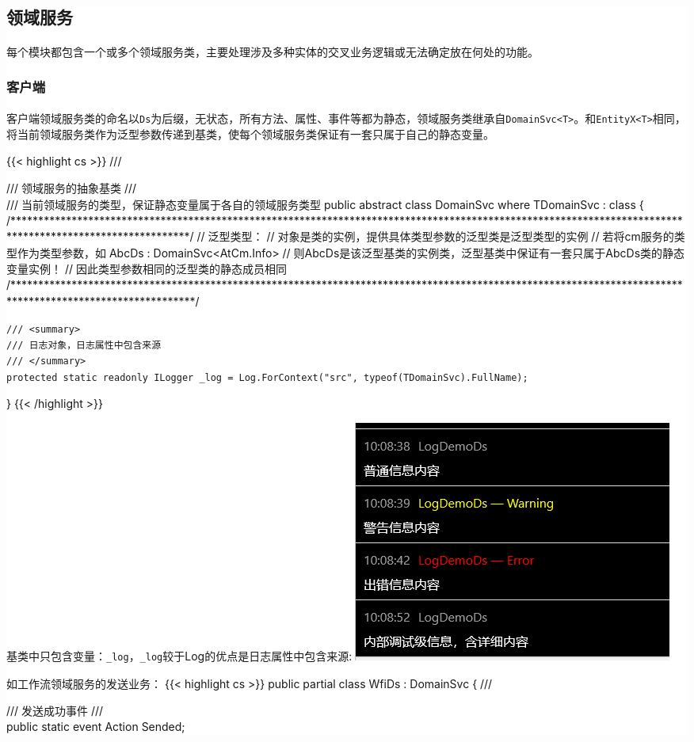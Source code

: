 ## 领域服务
每个模块都包含一个或多个领域服务类，主要处理涉及多种实体的交叉业务逻辑或无法确定放在何处的功能。

### 客户端
客户端领域服务类的命名以`Ds`为后缀，无状态，所有方法、属性、事件等都为静态，领域服务类继承自`DomainSvc<T>`。和`EntityX<T>`相同，将当前领域服务类作为泛型参数传递到基类，使每个领域服务类保证有一套只属于自己的静态变量。

{{< highlight cs >}}
/// <summary>
/// 领域服务的抽象基类
/// </summary>
/// <typeparam name="TDomainSvc">当前领域服务的类型，保证静态变量属于各自的领域服务类型</typeparam>
public abstract class DomainSvc<TDomainSvc>
    where TDomainSvc : class
{
    /**********************************************************************************************************************************************************/
    // 泛型类型：
    // 对象是类的实例，提供具体类型参数的泛型类是泛型类型的实例
    // 若将cm服务的类型作为类型参数，如 AbcDs : DomainSvc<AtCm.Info>
    // 则AbcDs是该泛型基类的实例类，泛型基类中保证有一套只属于AbcDs类的静态变量实例！
    // 因此类型参数相同的泛型类的静态成员相同
    /***********************************************************************************************************************************************************/

    /// <summary>
    /// 日志对象，日志属性中包含来源
    /// </summary>
    protected static readonly ILogger _log = Log.ForContext("src", typeof(TDomainSvc).FullName);
}
{{< /highlight >}}

基类中只包含变量：`_log`，`_log`较于Log的优点是日志属性中包含来源:
![](9.png)

如工作流领域服务的发送业务：
{{< highlight cs >}}
public partial class WfiDs : DomainSvc<WfiDs>
{
    /// <summary>
    /// 发送成功事件
    /// </summary>
    public static event Action<WfFormInfo> Sended;
